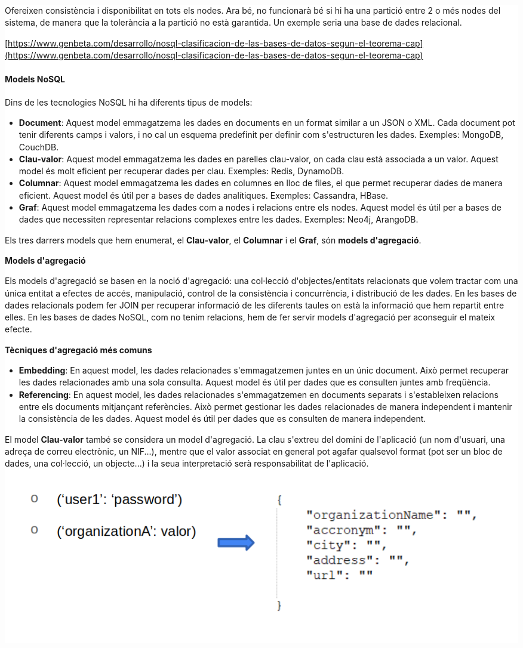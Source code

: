 Ofereixen consistència i disponibilitat en tots els nodes. Ara bé, no funcionarà bé si hi ha una partició entre 2 o més nodes del sistema, de manera que la tolerància a la partició no està garantida. Un exemple seria una base de dades relacional.

[https://www.genbeta.com/desarrollo/nosql-clasificacion-de-las-bases-de-datos-segun-el-teorema-cap](https://www.genbeta.com/desarrollo/nosql-clasificacion-de-las-bases-de-datos-segun-el-teorema-cap)

#### Models NoSQL

Dins de les tecnologies NoSQL hi ha diferents tipus de models:

- **Document**: Aquest model emmagatzema les dades en documents en un format similar a un JSON o XML. Cada document pot tenir diferents camps i valors, i no cal un esquema predefinit per definir com s'estructuren les dades. Exemples: MongoDB, CouchDB.
- **Clau-valor**: Aquest model emmagatzema les dades en parelles clau-valor, on cada clau està associada a un valor. Aquest model és molt eficient per recuperar dades per clau. Exemples: Redis, DynamoDB.
- **Columnar**: Aquest model emmagatzema les dades en columnes en lloc de files, el que permet recuperar dades de manera eficient. Aquest model és útil per a bases de dades analítiques. Exemples: Cassandra, HBase.
- **Graf**: Aquest model emmagatzema les dades com a nodes i relacions entre els nodes. Aquest model és útil per a bases de dades que necessiten representar relacions complexes entre les dades. Exemples: Neo4j, ArangoDB.

Els tres darrers models que hem enumerat, el **Clau-valor**, el **Columnar** i el **Graf**, són **models d'agregació**.

**Models d'agregació**

Els models d'agregació se basen en la noció d'agregació: una col·lecció d'objectes/entitats relacionats que volem tractar com una única entitat a efectes de accés, manipulació, control de la consistència i concurrència, i distribució de les dades. En les bases de dades relacionals podem fer JOIN per recuperar informació de les diferents taules on està la informació que hem repartit entre elles. En les bases de dades NoSQL, com no tenim relacions, hem de fer servir models d'agregació per aconseguir el mateix efecte. 

**Tècniques d'agregació més comuns**

- **Embedding**: En aquest model, les dades relacionades s'emmagatzemen juntes en un únic document. Això permet recuperar les dades relacionades amb una sola consulta. Aquest model és útil per dades que es consulten juntes amb freqüència.
- **Referencing**: En aquest model, les dades relacionades s'emmagatzemen en documents separats i s'estableixen relacions entre els documents mitjançant referències. Això permet gestionar les dades relacionades de manera independent i mantenir la consistència de les dades. Aquest model és útil per dades que es consulten de manera independent.

El model **Clau-valor** també se considera un model d'agregació. La clau s'extreu del domini de l'aplicació (un nom d'usuari, una adreça de correu electrònic, un NIF...), mentre que el valor associat en general pot agafar qualsevol format (pot ser un bloc de dades, una col·lecció, un objecte...) i la seua interpretació serà responsabilitat de l'aplicació.

![Imatge 04](img/imatge01_04.png)
